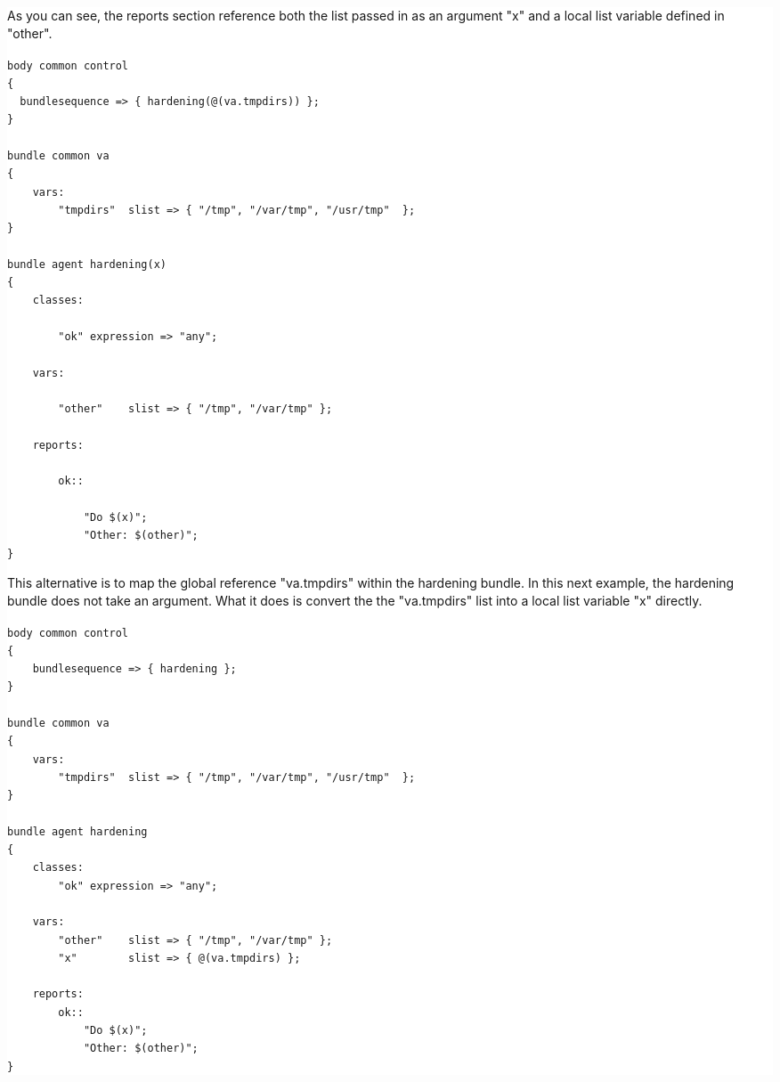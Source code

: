 As you can see, the reports section reference both the list passed in as an argument "x" and a local list variable defined in "other".

    body common control
    {
      bundlesequence => { hardening(@(va.tmpdirs)) };
    }

    bundle common va
    {
        vars:
            "tmpdirs"  slist => { "/tmp", "/var/tmp", "/usr/tmp"  };
    }

    bundle agent hardening(x)
    {
        classes:

            "ok" expression => "any";

        vars:

            "other"    slist => { "/tmp", "/var/tmp" };

        reports:

            ok::

                "Do $(x)";
                "Other: $(other)";
    }

This alternative is to map the global reference "va.tmpdirs" within the hardening bundle.  In this next example, the hardening bundle does not take an argument.   What it does is convert the the "va.tmpdirs" list into a local list variable "x" directly.

    body common control
    {
        bundlesequence => { hardening };
    }

    bundle common va
    {
        vars:
            "tmpdirs"  slist => { "/tmp", "/var/tmp", "/usr/tmp"  };
    }

    bundle agent hardening
    {
        classes:
            "ok" expression => "any";

        vars:
            "other"    slist => { "/tmp", "/var/tmp" };
            "x"        slist => { @(va.tmpdirs) };

        reports:
            ok::
                "Do $(x)";
                "Other: $(other)";
    }
